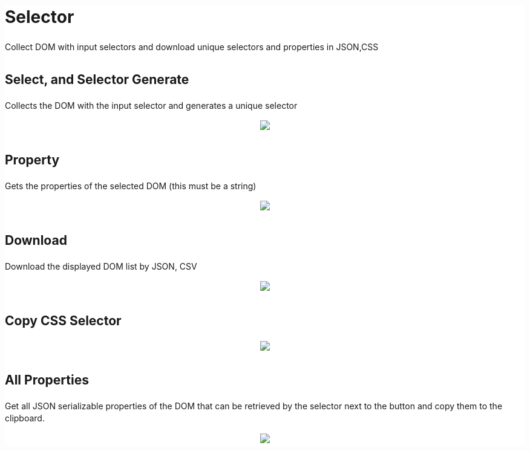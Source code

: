 # Selector

Collect DOM with input selectors and download unique selectors and properties in JSON,CSS

## Select, and Selector Generate

Collects the DOM with the input selector and generates a unique selector

<div align="center">
    <img src="https://ooo.bluefox.ooo/media/Demo/v1.0/selector1.png" width="60%">
</div>

## Property

Gets the properties of the selected DOM (this must be a string)

<div align="center">
    <img src="https://ooo.bluefox.ooo/media/Demo/v1.0/selector2.png" width="60%">
</div>

## Download

Download the displayed DOM list by JSON, CSV

<div align="center">
    <img src="https://ooo.bluefox.ooo/media/Demo/v1.0/selector3.png" width="60%">
</div>

## Copy CSS Selector

<div align="center">
    <img src="https://ooo.bluefox.ooo/media/Demo/v1.0/selector4.png" width="60%">
</div>

## All Properties

Get all JSON serializable properties of the DOM that can be retrieved by the selector next to the button and copy them to the clipboard.

<div align="center">
    <img src="https://ooo.bluefox.ooo/media/Demo/v1.0/selector5.png" width="60%">
</div>
